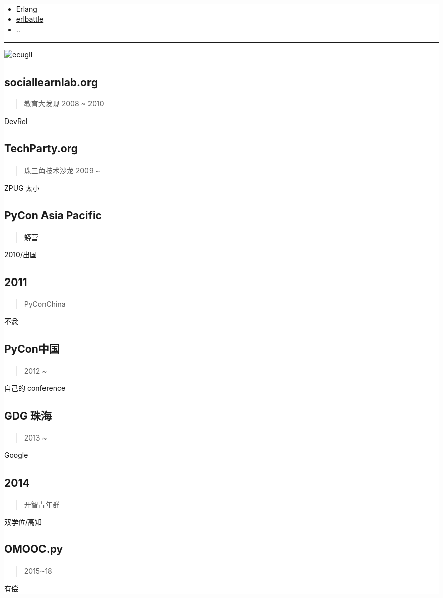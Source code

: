- Erlang
- [erlbattle](https://github.com/ZoomQuiet/erlbattle)
- ..

-------

![ecugII](http://floss.zoomquiet.top/data/20071024083645/img_3266_67bw.jpg)

## sociallearnlab.org
> 教育大发现 2008 ~ 2010

DevRel

## TechParty.org
> 珠三角技术沙龙 2009 ~ 

ZPUG 太小

## PyCon Asia Pacific
> [蟒营](https://wiki.woodpecker.org.cn/moin/PyCon2010) 

2010/出国

## 2011
> PyConChina

不忿

## PyCon中国
> 2012 ~ 

自己的 conference


## GDG 珠海
> 2013 ~ 

Google


## 2014
> 开智青年群

双学位/高知

## OMOOC.py
> 2015~18

有偿


